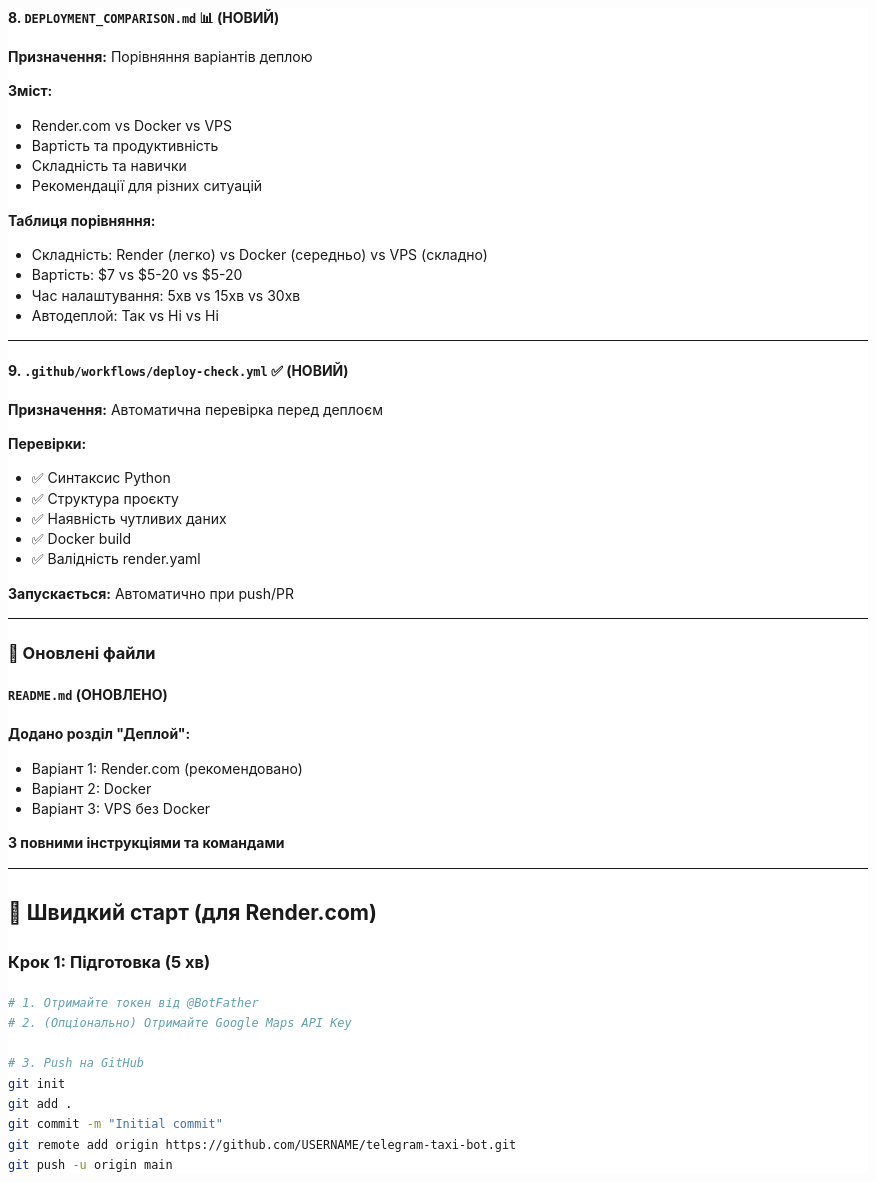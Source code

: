 
#### 8. `DEPLOYMENT_COMPARISON.md` 📊 (НОВИЙ)
**Призначення:** Порівняння варіантів деплою

**Зміст:**
- Render.com vs Docker vs VPS
- Вартість та продуктивність
- Складність та навички
- Рекомендації для різних ситуацій

**Таблиця порівняння:**
- Складність: Render (легко) vs Docker (середньо) vs VPS (складно)
- Вартість: $7 vs $5-20 vs $5-20
- Час налаштування: 5хв vs 15хв vs 30хв
- Автодеплой: Так vs Ні vs Ні

---

#### 9. `.github/workflows/deploy-check.yml` ✅ (НОВИЙ)
**Призначення:** Автоматична перевірка перед деплоєм

**Перевірки:**
- ✅ Синтаксис Python
- ✅ Структура проєкту
- ✅ Наявність чутливих даних
- ✅ Docker build
- ✅ Валідність render.yaml

**Запускається:** Автоматично при push/PR

---

### 📝 Оновлені файли

#### `README.md` (ОНОВЛЕНО)
**Додано розділ "Деплой":**
- Варіант 1: Render.com (рекомендовано)
- Варіант 2: Docker
- Варіант 3: VPS без Docker

**З повними інструкціями та командами**

---

## 🎯 Швидкий старт (для Render.com)

### Крок 1: Підготовка (5 хв)
```bash
# 1. Отримайте токен від @BotFather
# 2. (Опціонально) Отримайте Google Maps API Key

# 3. Push на GitHub
git init
git add .
git commit -m "Initial commit"
git remote add origin https://github.com/USERNAME/telegram-taxi-bot.git
git push -u origin main
```
